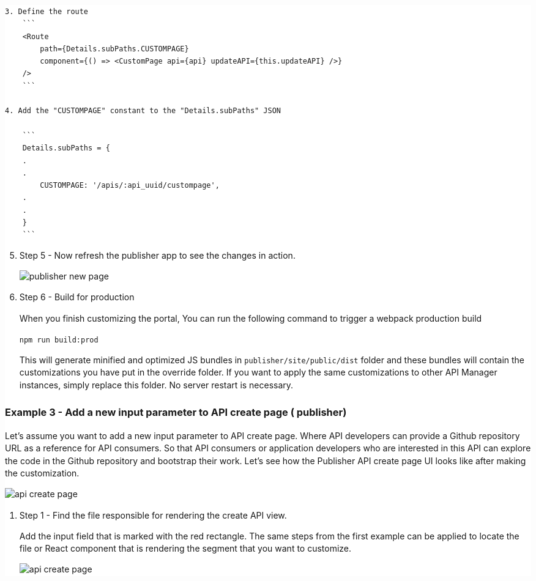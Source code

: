     3. Define the route
        ```
        <Route
            path={Details.subPaths.CUSTOMPAGE}
            component={() => <CustomPage api={api} updateAPI={this.updateAPI} />}
        />
        ```

    4. Add the "CUSTOMPAGE" constant to the "Details.subPaths" JSON

        ```
        Details.subPaths = {
        .
        .
            CUSTOMPAGE: '/apis/:api_uuid/custompage',
        .
        .
        }
        ```

5. Step 5 - Now refresh the publisher app to see the changes in action.

    ![publisher new page]({{base_path}}/assets/img/learn/ui-customize-pub-pic2.png)

4. Step 6 - Build for production

    When you finish customizing the portal, You can run the following command to trigger a webpack production build
    ```
    npm run build:prod
    ```
    This will generate minified and optimized JS bundles in `publisher/site/public/dist` folder and these bundles will contain the customizations you have put in the override folder. If you want to apply the same customizations to other API Manager instances, simply replace this folder. No server restart is necessary.

### Example 3 - Add a new input parameter to API create page ( publisher)

Let’s assume you want to add a new input parameter to API create page. Where API developers can provide a Github repository URL as a reference for API consumers. So that API consumers or application developers who are interested in this API can explore the code in the Github repository and bootstrap their work. Let’s see how the Publisher API create page UI looks like after making the customization.

![api create page]({{base_path}}/assets/img/learn/ui-customize-pub-pic3.png)


1. Step 1 - Find the file responsible for rendering the create API view. 

    Add the input field that is marked with the red rectangle.
    The same steps from the first example can be applied to locate the file or React component that is rendering the segment that you want to customize.

    ![api create page]({{base_path}}/assets/img/learn/ui-customize-pub-pic4.png)
